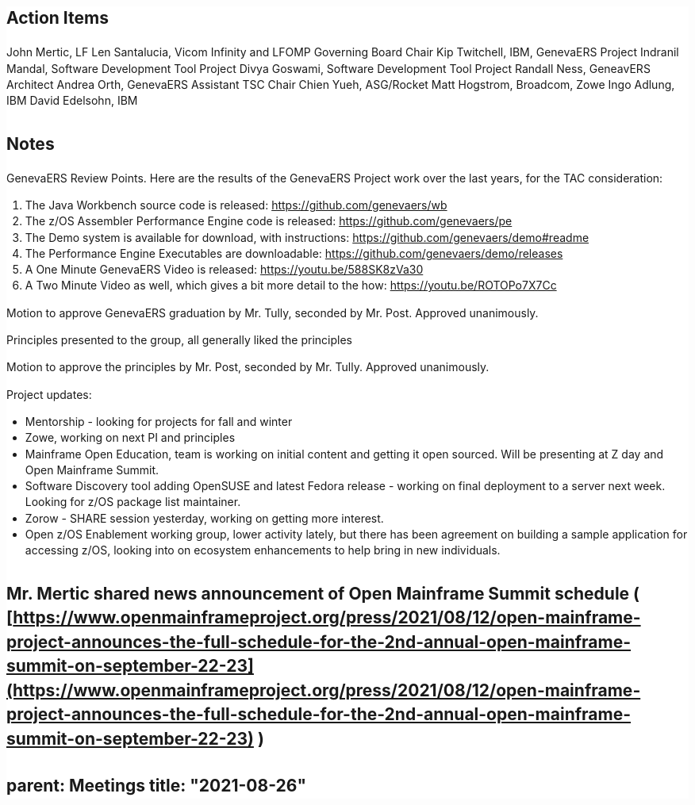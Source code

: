 ## Action Items

John Mertic, LF
Len Santalucia, Vicom Infinity and LFOMP Governing Board Chair
Kip Twitchell, IBM, GenevaERS Project
Indranil Mandal, Software Development Tool Project
Divya Goswami, Software Development Tool Project
Randall Ness, GeneavERS Architect
Andrea Orth, GenevaERS Assistant TSC Chair
Chien Yueh, ASG/Rocket
Matt Hogstrom, Broadcom, Zowe
Ingo Adlung, IBM
David Edelsohn, IBM

## Notes

GenevaERS Review Points.  Here are the results of the GenevaERS Project work over the last years, for the TAC consideration:

1. The Java Workbench source code is released:  https://github.com/genevaers/wb
2. The z/OS Assembler Performance Engine code is released:  https://github.com/genevaers/pe
3. The Demo system is available for download, with instructions:  https://github.com/genevaers/demo#readme
4. The Performance Engine Executables are downloadable:  https://github.com/genevaers/demo/releases
5. A One Minute GenevaERS Video is released:  https://youtu.be/588SK8zVa30
6. A Two Minute Video as well, which gives a bit more detail to the how:  https://youtu.be/ROTOPo7X7Cc

Motion to approve GenevaERS graduation by Mr. Tully, seconded by Mr. Post. Approved unanimously.

Principles presented to the group, all generally liked the principles

Motion to approve the principles by Mr. Post, seconded by Mr. Tully. Approved unanimously.

Project updates:

* Mentorship - looking for projects for fall and winter
* Zowe, working on next PI and principles
* Mainframe Open Education, team is working on initial content and getting it open sourced. Will be presenting at Z day and Open Mainframe Summit.
* Software Discovery tool adding OpenSUSE and latest Fedora release - working on final deployment to a server next week. Looking for z/OS package list maintainer.
* Zorow - SHARE session yesterday, working on getting more interest.
* Open z/OS Enablement working group, lower activity lately, but there has been agreement on building a sample application for accessing z/OS, looking into on ecosystem enhancements to help bring in new individuals.

Mr. Mertic shared news announcement of Open Mainframe Summit schedule ( [https://www.openmainframeproject.org/press/2021/08/12/open-mainframe-project-announces-the-full-schedule-for-the-2nd-annual-open-mainframe-summit-on-september-22-23](https://www.openmainframeproject.org/press/2021/08/12/open-mainframe-project-announces-the-full-schedule-for-the-2nd-annual-open-mainframe-summit-on-september-22-23) )
---
parent: Meetings
title: "2021-08-26"
---
